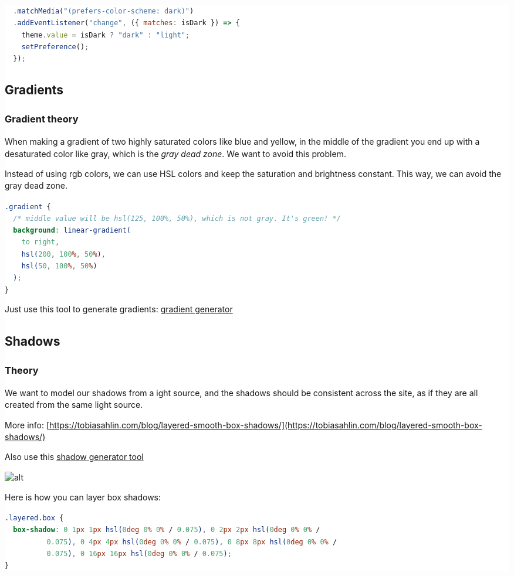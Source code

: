 ```js
  .matchMedia("(prefers-color-scheme: dark)")
  .addEventListener("change", ({ matches: isDark }) => {
    theme.value = isDark ? "dark" : "light";
    setPreference();
  });
```

## Gradients

### Gradient theory

When making a gradient of two highly saturated colors like blue and yellow, in the middle of the gradient you end up with a desaturated color like gray, which is the _gray dead zone_. We want to avoid this problem.

Instead of using rgb colors, we can use HSL colors and keep the saturation and brightness constant. This way, we can avoid the gray dead zone.

```css
.gradient {
  /* middle value will be hsl(125, 100%, 50%), which is not gray. It's green! */
  background: linear-gradient(
    to right,
    hsl(200, 100%, 50%),
    hsl(50, 100%, 50%)
  );
}
```

Just use this tool to generate gradients: [gradient generator](https://www.joshwcomeau.com/gradient-generator/)

## Shadows

### Theory

We want to model our shadows from a ight source, and the shadows should be consistent across the site, as if they are all created from the same light source.

More info: [https://tobiasahlin.com/blog/layered-smooth-box-shadows/](https://tobiasahlin.com/blog/layered-smooth-box-shadows/)

Also use this [shadow generator tool](https://shadows.brumm.af/)

![alt](https://www.webpagescreenshot.info/image-url/RERkp7oFw)

Here is how you can layer box shadows:

```css
.layered.box {
  box-shadow: 0 1px 1px hsl(0deg 0% 0% / 0.075), 0 2px 2px hsl(0deg 0% 0% /
          0.075), 0 4px 4px hsl(0deg 0% 0% / 0.075), 0 8px 8px hsl(0deg 0% 0% /
          0.075), 0 16px 16px hsl(0deg 0% 0% / 0.075);
}
```
